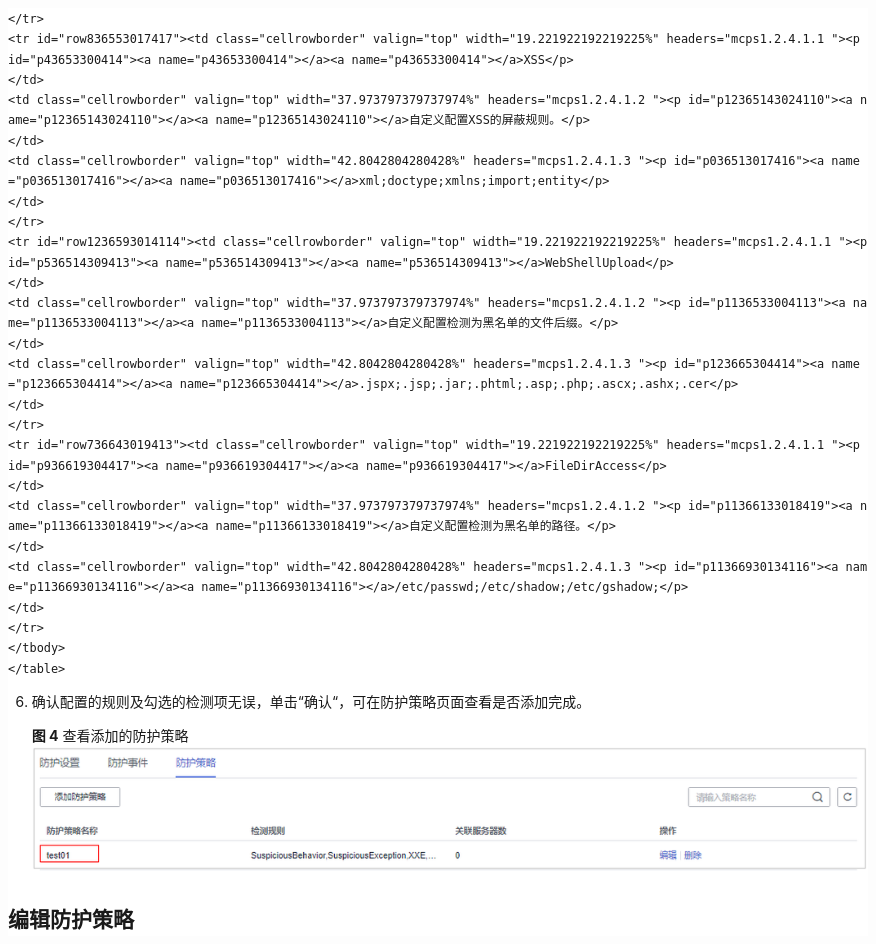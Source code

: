     </tr>
    <tr id="row836553017417"><td class="cellrowborder" valign="top" width="19.221922192219225%" headers="mcps1.2.4.1.1 "><p id="p43653300414"><a name="p43653300414"></a><a name="p43653300414"></a>XSS</p>
    </td>
    <td class="cellrowborder" valign="top" width="37.973797379737974%" headers="mcps1.2.4.1.2 "><p id="p12365143024110"><a name="p12365143024110"></a><a name="p12365143024110"></a>自定义配置XSS的屏蔽规则。</p>
    </td>
    <td class="cellrowborder" valign="top" width="42.8042804280428%" headers="mcps1.2.4.1.3 "><p id="p036513017416"><a name="p036513017416"></a><a name="p036513017416"></a>xml;doctype;xmlns;import;entity</p>
    </td>
    </tr>
    <tr id="row1236593014114"><td class="cellrowborder" valign="top" width="19.221922192219225%" headers="mcps1.2.4.1.1 "><p id="p536514309413"><a name="p536514309413"></a><a name="p536514309413"></a>WebShellUpload</p>
    </td>
    <td class="cellrowborder" valign="top" width="37.973797379737974%" headers="mcps1.2.4.1.2 "><p id="p1136533004113"><a name="p1136533004113"></a><a name="p1136533004113"></a>自定义配置检测为黑名单的文件后缀。</p>
    </td>
    <td class="cellrowborder" valign="top" width="42.8042804280428%" headers="mcps1.2.4.1.3 "><p id="p123665304414"><a name="p123665304414"></a><a name="p123665304414"></a>.jspx;.jsp;.jar;.phtml;.asp;.php;.ascx;.ashx;.cer</p>
    </td>
    </tr>
    <tr id="row736643019413"><td class="cellrowborder" valign="top" width="19.221922192219225%" headers="mcps1.2.4.1.1 "><p id="p936619304417"><a name="p936619304417"></a><a name="p936619304417"></a>FileDirAccess</p>
    </td>
    <td class="cellrowborder" valign="top" width="37.973797379737974%" headers="mcps1.2.4.1.2 "><p id="p11366133018419"><a name="p11366133018419"></a><a name="p11366133018419"></a>自定义配置检测为黑名单的路径。</p>
    </td>
    <td class="cellrowborder" valign="top" width="42.8042804280428%" headers="mcps1.2.4.1.3 "><p id="p11366930134116"><a name="p11366930134116"></a><a name="p11366930134116"></a>/etc/passwd;/etc/shadow;/etc/gshadow;</p>
    </td>
    </tr>
    </tbody>
    </table>

6.  确认配置的规则及勾选的检测项无误，单击“确认“，可在防护策略页面查看是否添加完成。

    **图 4**  查看添加的防护策略<a name="fig165711252185117"></a>  
    ![](figures/查看添加的防护策略.png "查看添加的防护策略")

## 编辑防护策略<a name="section944811584615"></a>

